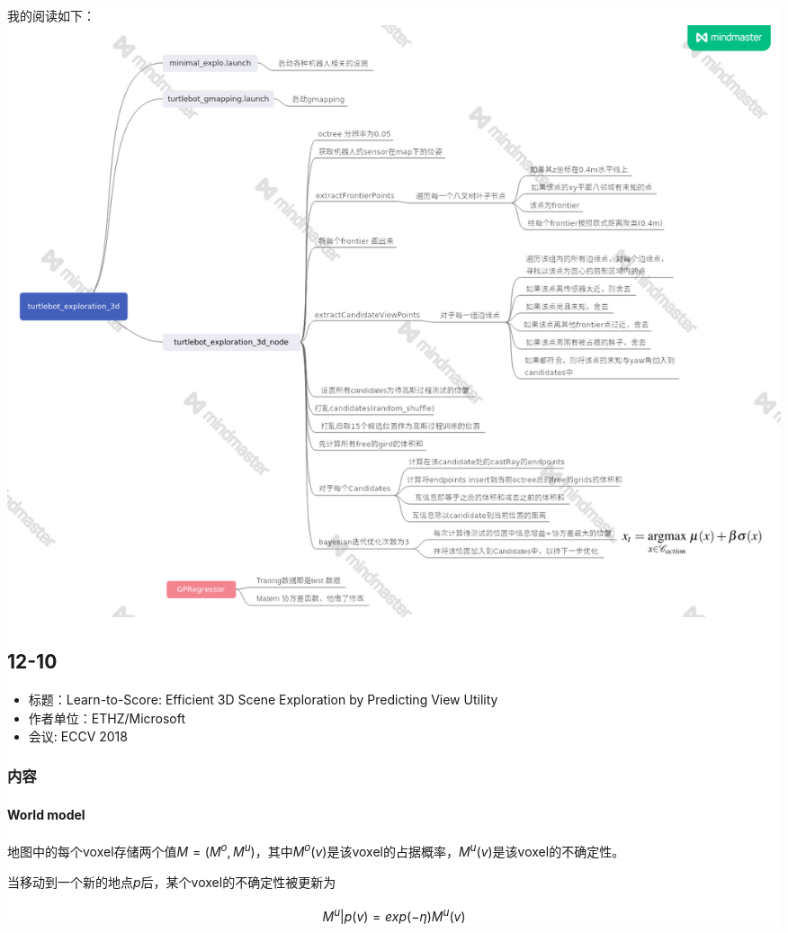 我的阅读如下：
![](/pics/more_active/turtlebot_exploration_3d.png)

## 12-10

- 标题：Learn-to-Score: Efficient 3D Scene Exploration by Predicting View Utility
- 作者单位：ETHZ/Microsoft
- 会议: ECCV 2018

### 内容
#### World model

地图中的每个voxel存储两个值$M=(M^o, M^u)$，其中$M^o(v)$是该voxel的占据概率，$M^u(v)$是该voxel的不确定性。

当移动到一个新的地点$p$后，某个voxel的不确定性被更新为

$$
M^u|p(v) = exp(-\eta)M^u(v)
$$
